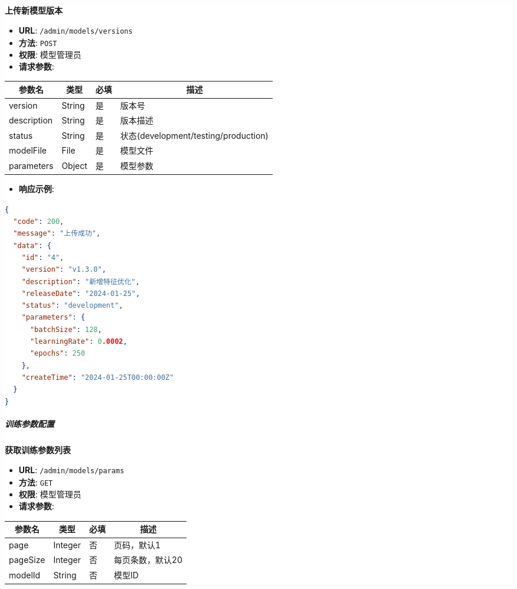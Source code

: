 **上传新模型版本**

- **URL**: `/admin/models/versions`
- **方法**: `POST`
- **权限**: 模型管理员
- **请求参数**:

| 参数名 | 类型 | 必填 | 描述 |
|--------|------|------|------|
| version | String | 是 | 版本号 |
| description | String | 是 | 版本描述 |
| status | String | 是 | 状态(development/testing/production) |
| modelFile | File | 是 | 模型文件 |
| parameters | Object | 是 | 模型参数 |

- **响应示例**:

```json
{
  "code": 200,
  "message": "上传成功",
  "data": {
    "id": "4",
    "version": "v1.3.0",
    "description": "新增特征优化",
    "releaseDate": "2024-01-25",
    "status": "development",
    "parameters": {
      "batchSize": 128,
      "learningRate": 0.0002,
      "epochs": 250
    },
    "createTime": "2024-01-25T00:00:00Z"
  }
}
```

##### 训练参数配置

**获取训练参数列表**

- **URL**: `/admin/models/params`
- **方法**: `GET`
- **权限**: 模型管理员
- **请求参数**:

| 参数名 | 类型 | 必填 | 描述 |
|--------|------|------|------|
| page | Integer | 否 | 页码，默认1 |
| pageSize | Integer | 否 | 每页条数，默认20 |
| modelId | String | 否 | 模型ID |

